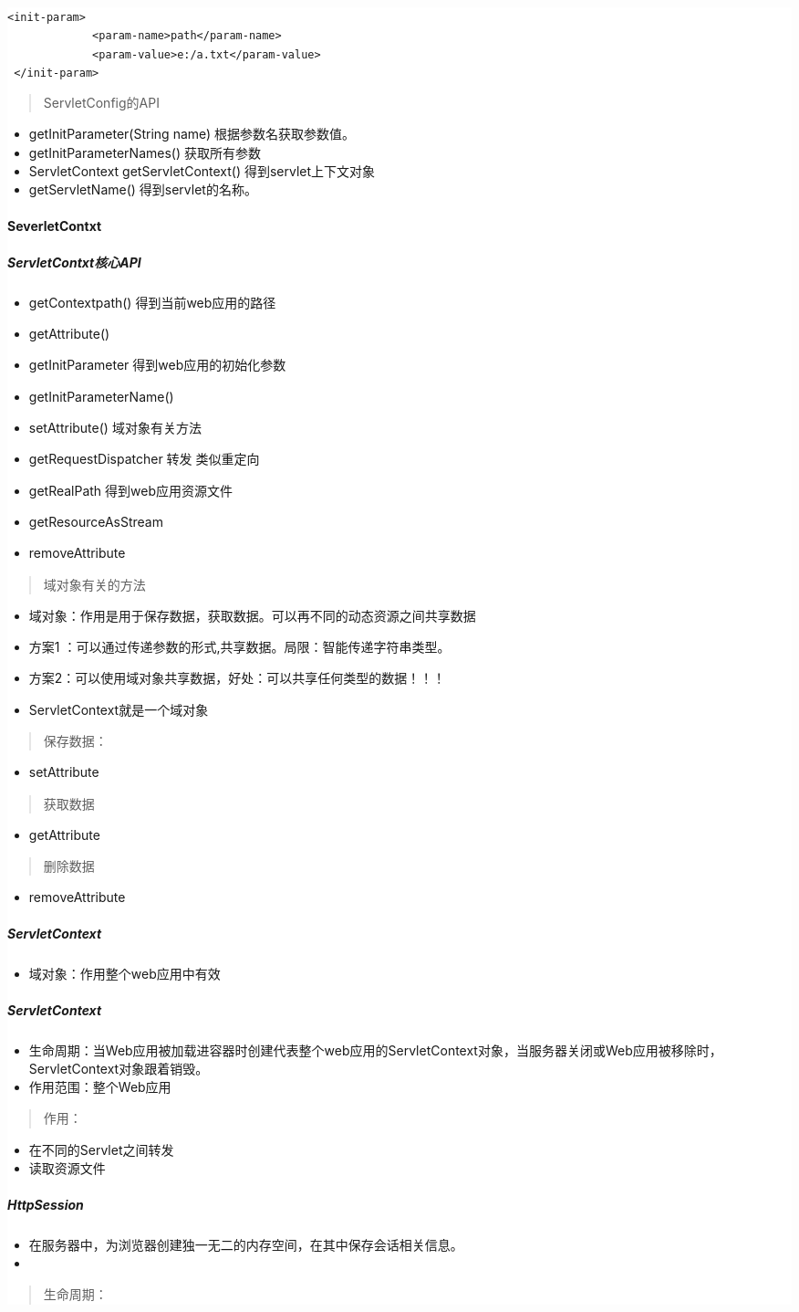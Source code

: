 

```
<init-param>
             <param-name>path</param-name>
             <param-value>e:/a.txt</param-value>
 </init-param>
```
> ServletConfig的API
- getInitParameter(String name) 根据参数名获取参数值。
- getInitParameterNames() 获取所有参数
- ServletContext getServletContext() 得到servlet上下文对象
- getServletName() 得到servlet的名称。

#### SeverletContxt

##### ServletContxt核心API
- getContextpath() 得到当前web应用的路径
- getAttribute()
- getInitParameter 得到web应用的初始化参数
- getInitParameterName()
- setAttribute() 域对象有关方法
- getRequestDispatcher 转发 类似重定向

- getRealPath 得到web应用资源文件
- getResourceAsStream
- removeAttribute

> 域对象有关的方法
- 域对象：作用是用于保存数据，获取数据。可以再不同的动态资源之间共享数据

- 方案1 ：可以通过传递参数的形式,共享数据。局限：智能传递字符串类型。
- 方案2：可以使用域对象共享数据，好处：可以共享任何类型的数据！！！
- ServletContext就是一个域对象

> 保存数据：
-  setAttribute
>  获取数据
- getAttribute
> 删除数据
- removeAttribute

##### ServletContext
- 域对象：作用整个web应用中有效



##### ServletContext
- 生命周期：当Web应用被加载进容器时创建代表整个web应用的ServletContext对象，当服务器关闭或Web应用被移除时，ServletContext对象跟着销毁。
- 作用范围：整个Web应用
> 作用：
- 在不同的Servlet之间转发
- 读取资源文件

##### HttpSession
- 在服务器中，为浏览器创建独一无二的内存空间，在其中保存会话相关信息。
- 
> 生命周期：
